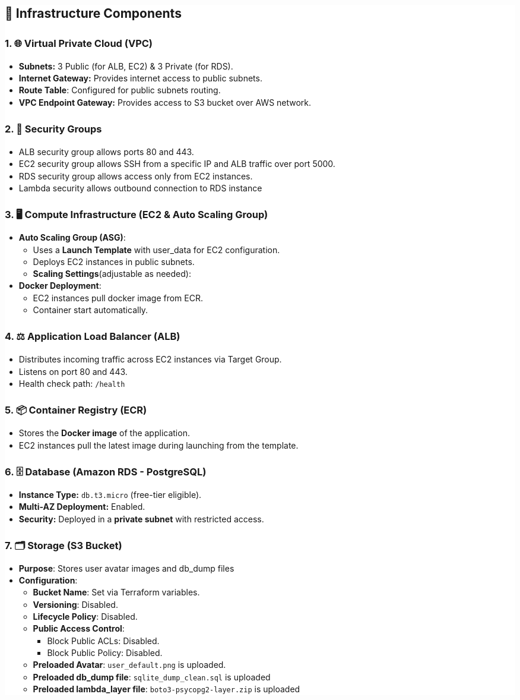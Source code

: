 ## 🏢 Infrastructure Components

### **1. 🌐 Virtual Private Cloud (VPC)**
- **Subnets:** 3 Public (for ALB, EC2) & 3 Private (for RDS).
- **Internet Gateway:** Provides internet access to public subnets.
- **Route Table**: Configured for public subnets routing.
- **VPC Endpoint Gateway:** Provides access to S3 bucket over AWS network.

### **2. 🔐 Security Groups**
- ALB security group allows ports 80 and 443.
- EC2 security group allows SSH from a specific IP and ALB traffic over port 5000.
- RDS security group allows access only from EC2 instances.
- Lambda security allows outbound connection to RDS instance

### **3. 🖥️ Compute Infrastructure (EC2 & Auto Scaling Group)**
- **Auto Scaling Group (ASG)**:
  - Uses a **Launch Template** with user_data for EC2 configuration.
  - Deploys EC2 instances in public subnets.
  - **Scaling Settings**(adjustable as needed):
- **Docker Deployment**:
  - EC2 instances pull docker image from ECR.
  - Container start automatically.

### **4. ⚖️ Application Load Balancer (ALB)**
- Distributes incoming traffic across EC2 instances via Target Group.
- Listens on port 80 and 443.
- Health check path: `/health`

### **5. 📦 Container Registry (ECR)**
- Stores the **Docker image** of the application.
- EC2 instances pull the latest image during launching from the template.

### **6. 🗄️ Database (Amazon RDS - PostgreSQL)**
- **Instance Type:** `db.t3.micro` (free-tier eligible).
- **Multi-AZ Deployment:** Enabled.
- **Security:** Deployed in a **private subnet** with restricted access.

### **7. 🗂️ Storage (S3 Bucket)**
- **Purpose**: Stores user avatar images and db_dump files
- **Configuration**:
  - **Bucket Name**: Set via Terraform variables.
  - **Versioning**: Disabled.
  - **Lifecycle Policy**: Disabled.
  - **Public Access Control**:
    - Block Public ACLs: Disabled.
    - Block Public Policy: Disabled.
  - **Preloaded Avatar**: `user_default.png` is uploaded.
  - **Preloaded db_dump file**: `sqlite_dump_clean.sql` is uploaded
  - **Preloaded lambda_layer file**: `boto3-psycopg2-layer.zip` is uploaded
